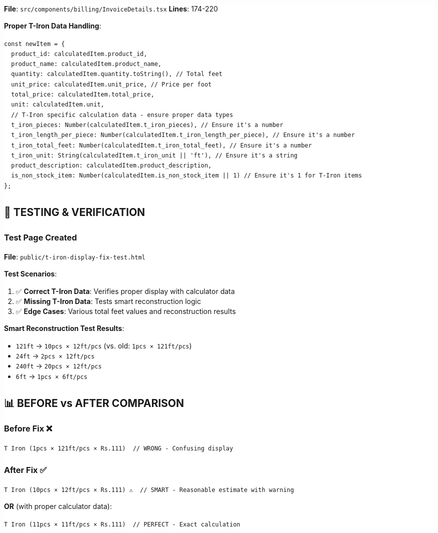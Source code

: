 **File**: `src/components/billing/InvoiceDetails.tsx`
**Lines**: 174-220

**Proper T-Iron Data Handling**:
```tsx
const newItem = {
  product_id: calculatedItem.product_id,
  product_name: calculatedItem.product_name,
  quantity: calculatedItem.quantity.toString(), // Total feet
  unit_price: calculatedItem.unit_price, // Price per foot
  total_price: calculatedItem.total_price,
  unit: calculatedItem.unit,
  // T-Iron specific calculation data - ensure proper data types
  t_iron_pieces: Number(calculatedItem.t_iron_pieces), // Ensure it's a number
  t_iron_length_per_piece: Number(calculatedItem.t_iron_length_per_piece), // Ensure it's a number
  t_iron_total_feet: Number(calculatedItem.t_iron_total_feet), // Ensure it's a number
  t_iron_unit: String(calculatedItem.t_iron_unit || 'ft'), // Ensure it's a string
  product_description: calculatedItem.product_description,
  is_non_stock_item: Number(calculatedItem.is_non_stock_item || 1) // Ensure it's 1 for T-Iron items
};
```

## 🧪 TESTING & VERIFICATION

### Test Page Created
**File**: `public/t-iron-display-fix-test.html`

**Test Scenarios**:
1. ✅ **Correct T-Iron Data**: Verifies proper display with calculator data
2. ✅ **Missing T-Iron Data**: Tests smart reconstruction logic
3. ✅ **Edge Cases**: Various total feet values and reconstruction results

**Smart Reconstruction Test Results**:
- `121ft` → `10pcs × 12ft/pcs` (vs. old: `1pcs × 121ft/pcs`)
- `24ft` → `2pcs × 12ft/pcs` 
- `240ft` → `20pcs × 12ft/pcs`
- `6ft` → `1pcs × 6ft/pcs`

## 📊 BEFORE vs AFTER COMPARISON

### Before Fix ❌
```
T Iron (1pcs × 121ft/pcs × Rs.111)  // WRONG - Confusing display
```

### After Fix ✅
```
T Iron (10pcs × 12ft/pcs × Rs.111) ⚠️  // SMART - Reasonable estimate with warning
```

**OR** (with proper calculator data):
```
T Iron (11pcs × 11ft/pcs × Rs.111)  // PERFECT - Exact calculation
```
